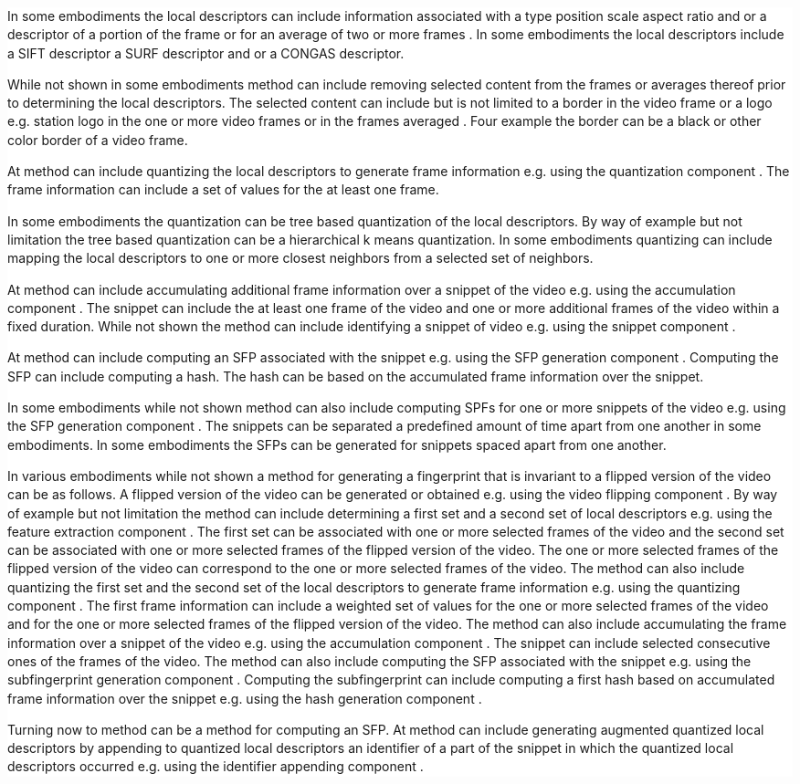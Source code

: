 In some embodiments the local descriptors can include information associated with a type position scale aspect ratio and or a descriptor of a portion of the frame or for an average of two or more frames . In some embodiments the local descriptors include a SIFT descriptor a SURF descriptor and or a CONGAS descriptor.

While not shown in some embodiments method can include removing selected content from the frames or averages thereof prior to determining the local descriptors. The selected content can include but is not limited to a border in the video frame or a logo e.g. station logo in the one or more video frames or in the frames averaged . Four example the border can be a black or other color border of a video frame.

At method can include quantizing the local descriptors to generate frame information e.g. using the quantization component . The frame information can include a set of values for the at least one frame.

In some embodiments the quantization can be tree based quantization of the local descriptors. By way of example but not limitation the tree based quantization can be a hierarchical k means quantization. In some embodiments quantizing can include mapping the local descriptors to one or more closest neighbors from a selected set of neighbors.

At method can include accumulating additional frame information over a snippet of the video e.g. using the accumulation component . The snippet can include the at least one frame of the video and one or more additional frames of the video within a fixed duration. While not shown the method can include identifying a snippet of video e.g. using the snippet component .

At method can include computing an SFP associated with the snippet e.g. using the SFP generation component . Computing the SFP can include computing a hash. The hash can be based on the accumulated frame information over the snippet.

In some embodiments while not shown method can also include computing SPFs for one or more snippets of the video e.g. using the SFP generation component . The snippets can be separated a predefined amount of time apart from one another in some embodiments. In some embodiments the SFPs can be generated for snippets spaced apart from one another.

In various embodiments while not shown a method for generating a fingerprint that is invariant to a flipped version of the video can be as follows. A flipped version of the video can be generated or obtained e.g. using the video flipping component . By way of example but not limitation the method can include determining a first set and a second set of local descriptors e.g. using the feature extraction component . The first set can be associated with one or more selected frames of the video and the second set can be associated with one or more selected frames of the flipped version of the video. The one or more selected frames of the flipped version of the video can correspond to the one or more selected frames of the video. The method can also include quantizing the first set and the second set of the local descriptors to generate frame information e.g. using the quantizing component . The first frame information can include a weighted set of values for the one or more selected frames of the video and for the one or more selected frames of the flipped version of the video. The method can also include accumulating the frame information over a snippet of the video e.g. using the accumulation component . The snippet can include selected consecutive ones of the frames of the video. The method can also include computing the SFP associated with the snippet e.g. using the subfingerprint generation component . Computing the subfingerprint can include computing a first hash based on accumulated frame information over the snippet e.g. using the hash generation component .

Turning now to method can be a method for computing an SFP. At method can include generating augmented quantized local descriptors by appending to quantized local descriptors an identifier of a part of the snippet in which the quantized local descriptors occurred e.g. using the identifier appending component .
